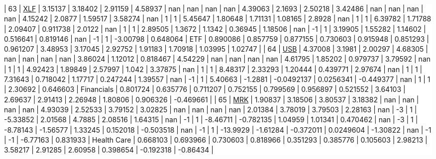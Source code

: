 |  63 | [XLF](https://finance.yahoo.com/quote/XLF/financials)     |   3.15137   |   3.18402   |  2.91159   |   4.58937   |          nan |         nan |         nan |         nan |   4.39063   |  2.1693     |  2.50218    |   3.42486   |          nan |         nan |         nan |         nan |   4.15242   |   2.0877    |  1.59517   |   3.58274    |          nan |           1 |           1 |    5.45647  |   1.80648   |   1.71131   |  1.08165    |   2.8928    |          nan |           1 |           1 |   6.39782   |   1.71788   |  2.09407    |  0.911738    |   2.0122    |          nan |           1 |           1 |    2.89505  |  1.3672     |  1.1342     |  0.36945    |  1.18506    |         nan |         -1 |          1 |   3.19905   |  1.55282    |  1.14602    |  0.516641   |  0.819146   |         nan |         -1 |          1 |  -3.00798   | 0.648064  | ETF                    | 0.890086  | 0.857759  | 0.877155  | 0.730603  | 0.915948  | 0.851293  | 0.961207  |  3.48953  |  3.17045    |  2.92752   |  1.91183    |  1.70918   |  1.03995    |  1.02747    |
|  64 | [USB](https://finance.yahoo.com/quote/USB/financials)     |   4.37008   |   3.1981    |  2.00297   |   4.68305   |          nan |         nan |         nan |         nan |   3.86024   |  1.12012    |  0.818467   |   4.54229   |          nan |         nan |         nan |         nan |   4.61795   |   1.85202   |  0.979737  |   3.79592    |          nan |           1 |           1 |    4.92423  |   1.89849   |   2.57997   |  1.042      |   3.37875   |          nan |           1 |           1 |   8.48317   |   2.33293   |  1.20444    |  0.439771    |   2.97674   |          nan |           1 |           1 |    7.31643  |  0.718042   |  1.17717    |  0.247244   |  1.39557    |         nan |         -1 |          1 |   5.40663   | -1.2881     | -0.0492137  |  0.0256341  | -0.449377   |         nan |          1 |          1 |   2.30692   | 0.646603  | Financials             | 0.801724  | 0.635776  | 0.711207  | 0.752155  | 0.799569  | 0.956897  | 0.521552  |  3.64103  |  2.69637    |  2.91413   |  2.26948    |  1.80806   |  0.906326   | -0.469661   |
|  65 | [MRK](https://finance.yahoo.com/quote/MRK/financials)     |   1.90837   |   3.18506   |  3.80537   |   3.18382   |          nan |         nan |         nan |         nan |   4.93039   |  2.52533    |  3.79152    |   3.02825   |          nan |         nan |         nan |         nan |   2.01384   |   3.78019   |  3.79503   |   2.28163    |          nan |          -3 |           1 |   -5.33852  |   2.01568   |   4.7885    |  2.08516    |   1.64315   |          nan |          -1 |           1 |  -8.46711   |  -0.782135  |  1.04959    |  1.01341     |   0.470462  |          nan |          -3 |           1 |   -8.78143  | -1.56577    |  1.33245    |  0.152018   | -0.503518   |         nan |         -1 |          1 | -13.9929    | -1.61284    | -0.372011   |  0.0249604  | -1.30822    |         nan |         -1 |         -1 |  -6.77163   | 0.831933  | Health Care            | 0.668103  | 0.693966  | 0.730603  | 0.818966  | 0.351293  | 0.385776  | 0.105603  |  2.98213  |  3.58217    |  2.91285   |  2.60958    |  0.398654  | -0.192318   | -0.86434    |
